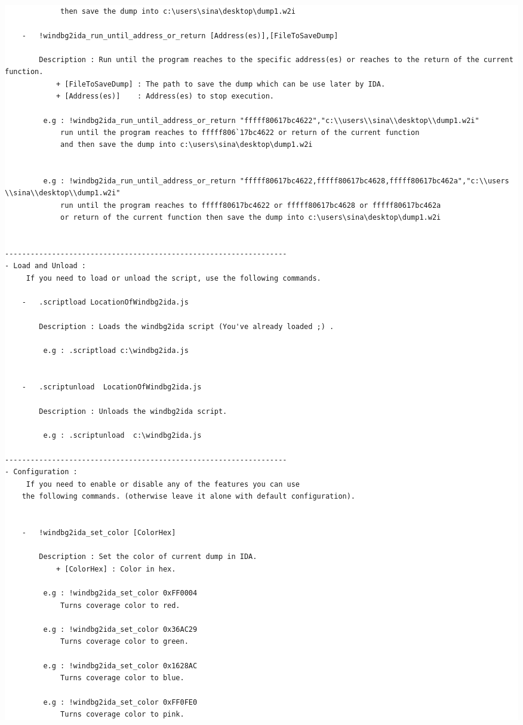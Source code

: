 ```
			 then save the dump into c:\users\sina\desktop\dump1.w2i

	-	!windbg2ida_run_until_address_or_return [Address(es)],[FileToSaveDump]

		Description : Run until the program reaches to the specific address(es) or reaches to the return of the current function.
			+ [FileToSaveDump] : The path to save the dump which can be use later by IDA.
			+ [Address(es)]    : Address(es) to stop execution.

		 e.g : !windbg2ida_run_until_address_or_return "fffff80617bc4622","c:\\users\\sina\\desktop\\dump1.w2i"
			 run until the program reaches to fffff806`17bc4622 or return of the current function
			 and then save the dump into c:\users\sina\desktop\dump1.w2i


		 e.g : !windbg2ida_run_until_address_or_return "fffff80617bc4622,fffff80617bc4628,fffff80617bc462a","c:\\users\\sina\\desktop\\dump1.w2i"
			 run until the program reaches to fffff80617bc4622 or fffff80617bc4628 or fffff80617bc462a
			 or return of the current function then save the dump into c:\users\sina\desktop\dump1.w2i


------------------------------------------------------------------
- Load and Unload :
	 If you need to load or unload the script, use the following commands.

	-	.scriptload LocationOfWindbg2ida.js

		Description : Loads the windbg2ida script (You've already loaded ;) .

		 e.g : .scriptload c:\windbg2ida.js


	-	.scriptunload  LocationOfWindbg2ida.js

		Description : Unloads the windbg2ida script.

		 e.g : .scriptunload  c:\windbg2ida.js

------------------------------------------------------------------
- Configuration :
	 If you need to enable or disable any of the features you can use
	the following commands. (otherwise leave it alone with default configuration).


	-	!windbg2ida_set_color [ColorHex]

		Description : Set the color of current dump in IDA.
			+ [ColorHex] : Color in hex.

		 e.g : !windbg2ida_set_color 0xFF0004
			 Turns coverage color to red.

		 e.g : !windbg2ida_set_color 0x36AC29
			 Turns coverage color to green.

		 e.g : !windbg2ida_set_color 0x1628AC
			 Turns coverage color to blue.

		 e.g : !windbg2ida_set_color 0xFF0FE0
			 Turns coverage color to pink.

```